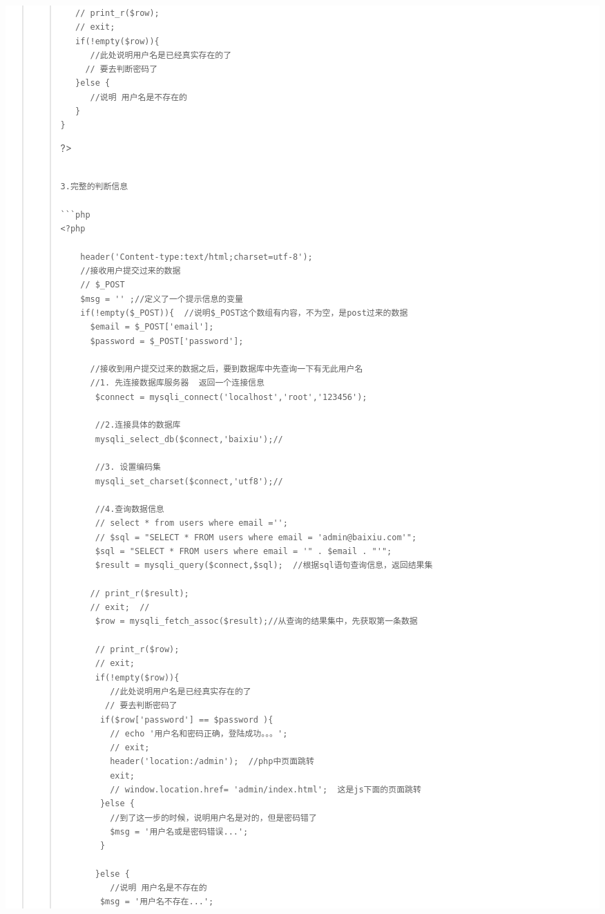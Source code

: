 > >        // print_r($row);
> >        // exit;
> >        if(!empty($row)){
> >           //此处说明用户名是已经真实存在的了
> >          // 要去判断密码了
> >        }else {
> >           //说明 用户名是不存在的
> >        }
> >     }
> >  ?>
> > ```
> >
> > 3.完整的判断信息
> >
> > ```php
> > <?php
> >     
> >     header('Content-type:text/html;charset=utf-8');
> >     //接收用户提交过来的数据
> >     // $_POST
> >     $msg = '' ;//定义了一个提示信息的变量
> >     if(!empty($_POST)){  //说明$_POST这个数组有内容，不为空，是post过来的数据
> >       $email = $_POST['email'];
> >       $password = $_POST['password'];
> >
> >       //接收到用户提交过来的数据之后，要到数据库中先查询一下有无此用户名
> >       //1. 先连接数据库服务器  返回一个连接信息
> >        $connect = mysqli_connect('localhost','root','123456');
> >
> >        //2.连接具体的数据库
> >        mysqli_select_db($connect,'baixiu');//
> >
> >        //3. 设置编码集
> >        mysqli_set_charset($connect,'utf8');//
> >
> >        //4.查询数据信息
> >        // select * from users where email ='';
> >        // $sql = "SELECT * FROM users where email = 'admin@baixiu.com'";
> >        $sql = "SELECT * FROM users where email = '" . $email . "'";
> >        $result = mysqli_query($connect,$sql);  //根据sql语句查询信息，返回结果集
> >
> >       // print_r($result);
> >       // exit;  //
> >        $row = mysqli_fetch_assoc($result);//从查询的结果集中，先获取第一条数据
> >
> >        // print_r($row);
> >        // exit;
> >        if(!empty($row)){
> >           //此处说明用户名是已经真实存在的了
> >          // 要去判断密码了
> >         if($row['password'] == $password ){
> >           // echo '用户名和密码正确，登陆成功。。。';
> >           // exit;
> >           header('location:/admin');  //php中页面跳转
> >           exit;
> >           // window.location.href= 'admin/index.html';  这是js下面的页面跳转
> >         }else {
> >           //到了这一步的时候，说明用户名是对的，但是密码错了
> >           $msg = '用户名或是密码错误...';
> >         }
> >          
> >        }else {
> >           //说明 用户名是不存在的
> >         $msg = '用户名不存在...';